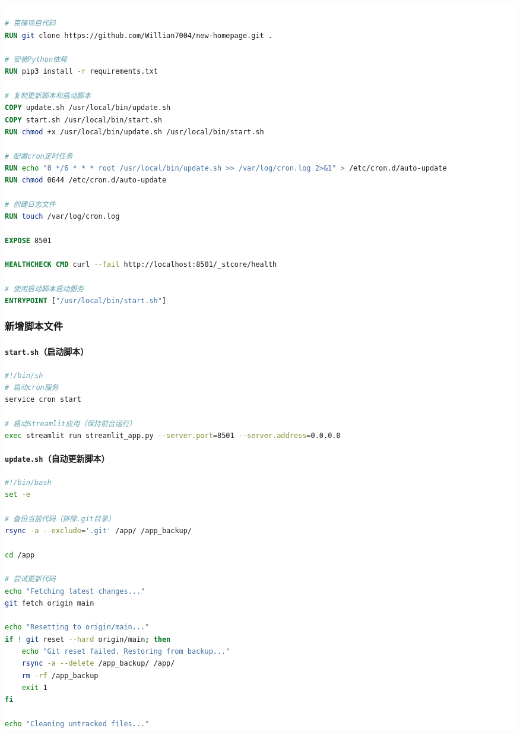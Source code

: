 ```dockerfile

# 克隆项目代码
RUN git clone https://github.com/Willian7004/new-homepage.git .

# 安装Python依赖
RUN pip3 install -r requirements.txt

# 复制更新脚本和启动脚本
COPY update.sh /usr/local/bin/update.sh
COPY start.sh /usr/local/bin/start.sh
RUN chmod +x /usr/local/bin/update.sh /usr/local/bin/start.sh

# 配置cron定时任务
RUN echo "0 */6 * * * root /usr/local/bin/update.sh >> /var/log/cron.log 2>&1" > /etc/cron.d/auto-update
RUN chmod 0644 /etc/cron.d/auto-update

# 创建日志文件
RUN touch /var/log/cron.log

EXPOSE 8501

HEALTHCHECK CMD curl --fail http://localhost:8501/_stcore/health

# 使用启动脚本启动服务
ENTRYPOINT ["/usr/local/bin/start.sh"]
```

### 新增脚本文件

#### `start.sh`（启动脚本）
```bash
#!/bin/sh
# 启动cron服务
service cron start

# 启动Streamlit应用（保持前台运行）
exec streamlit run streamlit_app.py --server.port=8501 --server.address=0.0.0.0
```

#### `update.sh`（自动更新脚本）
```bash
#!/bin/bash
set -e

# 备份当前代码（排除.git目录）
rsync -a --exclude='.git' /app/ /app_backup/

cd /app

# 尝试更新代码
echo "Fetching latest changes..."
git fetch origin main

echo "Resetting to origin/main..."
if ! git reset --hard origin/main; then
    echo "Git reset failed. Restoring from backup..."
    rsync -a --delete /app_backup/ /app/
    rm -rf /app_backup
    exit 1
fi

echo "Cleaning untracked files..."
```